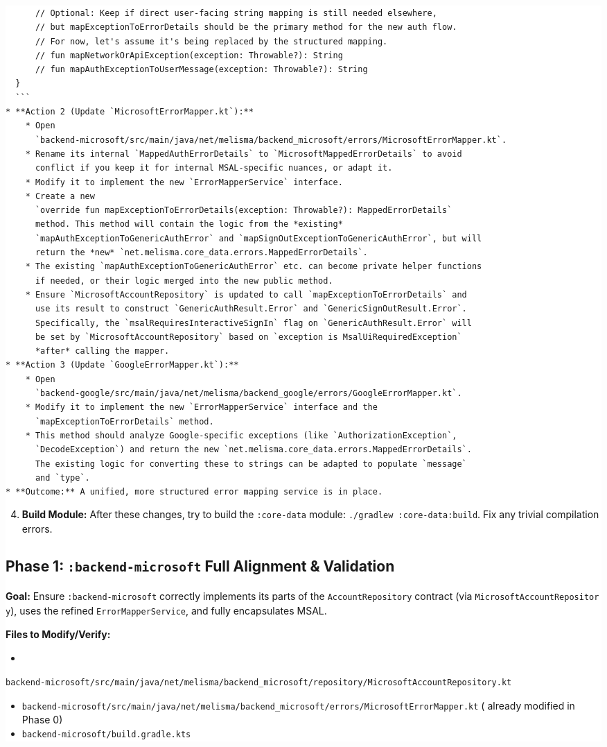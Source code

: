           // Optional: Keep if direct user-facing string mapping is still needed elsewhere,
          // but mapExceptionToErrorDetails should be the primary method for the new auth flow.
          // For now, let's assume it's being replaced by the structured mapping.
          // fun mapNetworkOrApiException(exception: Throwable?): String
          // fun mapAuthExceptionToUserMessage(exception: Throwable?): String
      }
      ```
    * **Action 2 (Update `MicrosoftErrorMapper.kt`):**
        * Open
          `backend-microsoft/src/main/java/net/melisma/backend_microsoft/errors/MicrosoftErrorMapper.kt`.
        * Rename its internal `MappedAuthErrorDetails` to `MicrosoftMappedErrorDetails` to avoid
          conflict if you keep it for internal MSAL-specific nuances, or adapt it.
        * Modify it to implement the new `ErrorMapperService` interface.
        * Create a new
          `override fun mapExceptionToErrorDetails(exception: Throwable?): MappedErrorDetails`
          method. This method will contain the logic from the *existing*
          `mapAuthExceptionToGenericAuthError` and `mapSignOutExceptionToGenericAuthError`, but will
          return the *new* `net.melisma.core_data.errors.MappedErrorDetails`.
        * The existing `mapAuthExceptionToGenericAuthError` etc. can become private helper functions
          if needed, or their logic merged into the new public method.
        * Ensure `MicrosoftAccountRepository` is updated to call `mapExceptionToErrorDetails` and
          use its result to construct `GenericAuthResult.Error` and `GenericSignOutResult.Error`.
          Specifically, the `msalRequiresInteractiveSignIn` flag on `GenericAuthResult.Error` will
          be set by `MicrosoftAccountRepository` based on `exception is MsalUiRequiredException`
          *after* calling the mapper.
    * **Action 3 (Update `GoogleErrorMapper.kt`):**
        * Open
          `backend-google/src/main/java/net/melisma/backend_google/errors/GoogleErrorMapper.kt`.
        * Modify it to implement the new `ErrorMapperService` interface and the
          `mapExceptionToErrorDetails` method.
        * This method should analyze Google-specific exceptions (like `AuthorizationException`,
          `DecodeException`) and return the new `net.melisma.core_data.errors.MappedErrorDetails`.
          The existing logic for converting these to strings can be adapted to populate `message`
          and `type`.
    * **Outcome:** A unified, more structured error mapping service is in place.

4. **Build Module:** After these changes, try to build the `:core-data` module:
   `./gradlew :core-data:build`. Fix any trivial compilation errors.

## Phase 1: `:backend-microsoft` Full Alignment & Validation

**Goal:** Ensure `:backend-microsoft` correctly implements its parts of the `AccountRepository`
contract (via `MicrosoftAccountRepository`), uses the refined `ErrorMapperService`, and fully
encapsulates MSAL.

**Files to Modify/Verify:**

*
`backend-microsoft/src/main/java/net/melisma/backend_microsoft/repository/MicrosoftAccountRepository.kt`
* `backend-microsoft/src/main/java/net/melisma/backend_microsoft/errors/MicrosoftErrorMapper.kt` (
  already modified in Phase 0)
* `backend-microsoft/build.gradle.kts`

